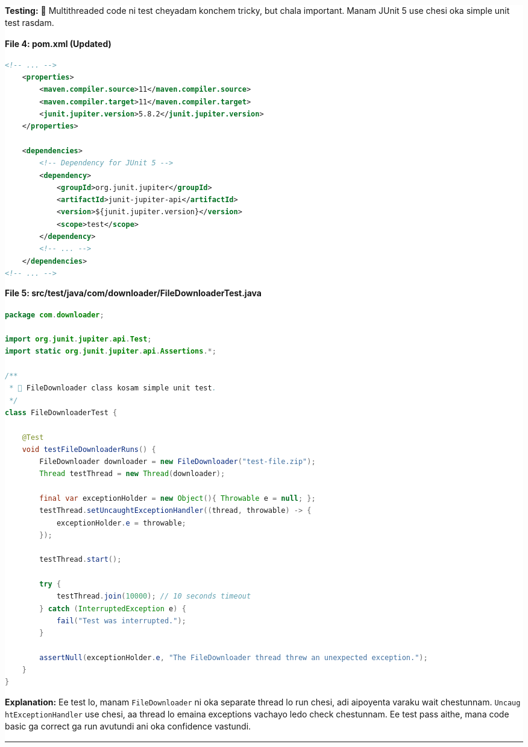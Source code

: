 **Testing:** 🧪
Multithreaded code ni test cheyadam konchem tricky, but chala important. Manam JUnit 5 use chesi oka simple unit test rasdam.

**File 4: pom.xml (Updated)**
```xml
<!-- ... -->
    <properties>
        <maven.compiler.source>11</maven.compiler.source>
        <maven.compiler.target>11</maven.compiler.target>
        <junit.jupiter.version>5.8.2</junit.jupiter.version>
    </properties>

    <dependencies>
        <!-- Dependency for JUnit 5 -->
        <dependency>
            <groupId>org.junit.jupiter</groupId>
            <artifactId>junit-jupiter-api</artifactId>
            <version>${junit.jupiter.version}</version>
            <scope>test</scope>
        </dependency>
        <!-- ... -->
    </dependencies>
<!-- ... -->
```

**File 5: src/test/java/com/downloader/FileDownloaderTest.java**
```java
package com.downloader;

import org.junit.jupiter.api.Test;
import static org.junit.jupiter.api.Assertions.*;

/**
 * 🎯 FileDownloader class kosam simple unit test.
 */
class FileDownloaderTest {

    @Test
    void testFileDownloaderRuns() {
        FileDownloader downloader = new FileDownloader("test-file.zip");
        Thread testThread = new Thread(downloader);

        final var exceptionHolder = new Object(){ Throwable e = null; };
        testThread.setUncaughtExceptionHandler((thread, throwable) -> {
            exceptionHolder.e = throwable;
        });

        testThread.start();

        try {
            testThread.join(10000); // 10 seconds timeout
        } catch (InterruptedException e) {
            fail("Test was interrupted.");
        }

        assertNull(exceptionHolder.e, "The FileDownloader thread threw an unexpected exception.");
    }
}
```
**Explanation:** Ee test lo, manam `FileDownloader` ni oka separate thread lo run chesi, adi aipoyenta varaku wait chestunnam. `UncaughtExceptionHandler` use chesi, aa thread lo emaina exceptions vachayo ledo check chestunnam. Ee test pass aithe, mana code basic ga correct ga run avutundi ani oka confidence vastundi.

---